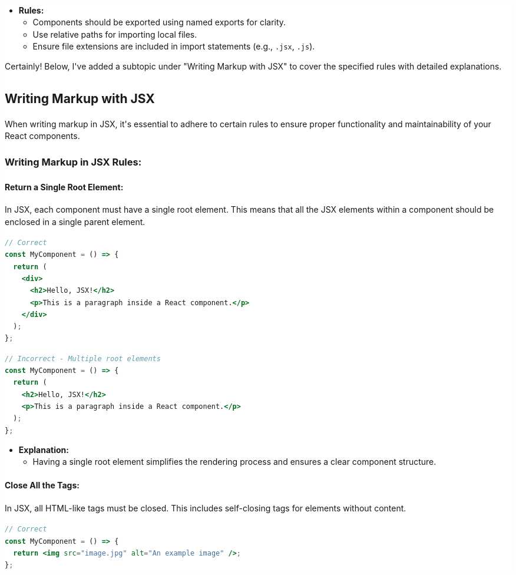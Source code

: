 - **Rules:**
  - Components should be exported using named exports for clarity.
  - Use relative paths for importing local files.
  - Ensure file extensions are included in import statements (e.g., `.jsx`, `.js`).

Certainly! Below, I've added a subtopic under "Writing Markup with JSX" to cover the specified rules with detailed explanations.

## Writing Markup with JSX

When writing markup in JSX, it's essential to adhere to certain rules to ensure proper functionality and maintainability of your React components.

### Writing Markup in JSX Rules:

#### Return a Single Root Element:

In JSX, each component must have a single root element. This means that all the JSX elements within a component should be enclosed in a single parent element.

```jsx
// Correct
const MyComponent = () => {
  return (
    <div>
      <h2>Hello, JSX!</h2>
      <p>This is a paragraph inside a React component.</p>
    </div>
  );
};
```

```jsx
// Incorrect - Multiple root elements
const MyComponent = () => {
  return (
    <h2>Hello, JSX!</h2>
    <p>This is a paragraph inside a React component.</p>
  );
};
```

- **Explanation:**
  - Having a single root element simplifies the rendering process and ensures a clear component structure.

#### Close All the Tags:

In JSX, all HTML-like tags must be closed. This includes self-closing tags for elements without content.

```jsx
// Correct
const MyComponent = () => {
  return <img src="image.jpg" alt="An example image" />;
};
```
